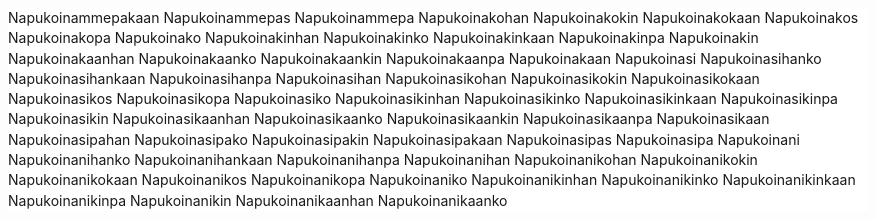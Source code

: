 Napukoinammepakaan
Napukoinammepas
Napukoinammepa
Napukoinakohan
Napukoinakokin
Napukoinakokaan
Napukoinakos
Napukoinakopa
Napukoinako
Napukoinakinhan
Napukoinakinko
Napukoinakinkaan
Napukoinakinpa
Napukoinakin
Napukoinakaanhan
Napukoinakaanko
Napukoinakaankin
Napukoinakaanpa
Napukoinakaan
Napukoinasi
Napukoinasihanko
Napukoinasihankaan
Napukoinasihanpa
Napukoinasihan
Napukoinasikohan
Napukoinasikokin
Napukoinasikokaan
Napukoinasikos
Napukoinasikopa
Napukoinasiko
Napukoinasikinhan
Napukoinasikinko
Napukoinasikinkaan
Napukoinasikinpa
Napukoinasikin
Napukoinasikaanhan
Napukoinasikaanko
Napukoinasikaankin
Napukoinasikaanpa
Napukoinasikaan
Napukoinasipahan
Napukoinasipako
Napukoinasipakin
Napukoinasipakaan
Napukoinasipas
Napukoinasipa
Napukoinani
Napukoinanihanko
Napukoinanihankaan
Napukoinanihanpa
Napukoinanihan
Napukoinanikohan
Napukoinanikokin
Napukoinanikokaan
Napukoinanikos
Napukoinanikopa
Napukoinaniko
Napukoinanikinhan
Napukoinanikinko
Napukoinanikinkaan
Napukoinanikinpa
Napukoinanikin
Napukoinanikaanhan
Napukoinanikaanko